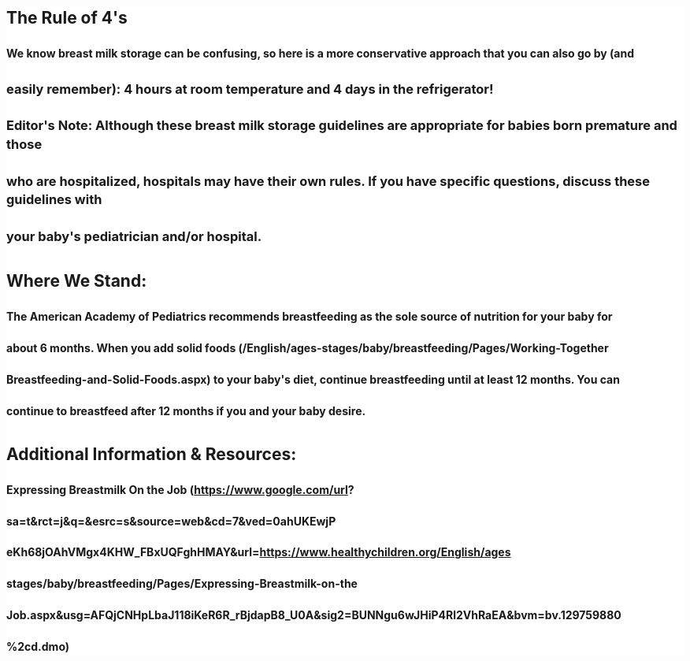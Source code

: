 
## The Rule of 4's 

#### We know breast milk storage can be confusing, so here is a more conservative approach that you can also go by (and 

### easily remember): 4 hours at room temperature and 4 days in the refrigerator! 

### Editor's Note: Although these breast milk storage guidelines are appropriate for babies born premature and those 

### who are hospitalized, hospitals may have their own rules. If you have specific questions, discuss these guidelines with 

### your baby's pediatrician and/or hospital. 

## Where We Stand: 

#### The American Academy of Pediatrics recommends breastfeeding as the sole source of nutrition for your baby for 

#### about 6 months. When you add solid foods (/English/ages-stages/baby/breastfeeding/Pages/Working-Together

#### Breastfeeding-and-Solid-Foods.aspx) to your baby's diet, continue breastfeeding until at least 12 months. You can 

#### continue to breastfeed after 12 months if you and your baby desire. 

## Additional Information & Resources: 

#### Expressing Breastmilk On the Job (https://www.google.com/url? 

#### sa=t&rct=j&q=&esrc=s&source=web&cd=7&ved=0ahUKEwjP

#### eKh68jOAhVMgx4KHW_FBxUQFghHMAY&url=https://www.healthychildren.org/English/ages

#### stages/baby/breastfeeding/Pages/Expressing-Breastmilk-on-the

#### Job.aspx&usg=AFQjCNHpLbaJ118iKeR6R_rBjdapB8_U0A&sig2=BUNNgu6wJHiP4Rl2VhRaEA&bvm=bv.129759880 

#### %2cd.dmo) 
